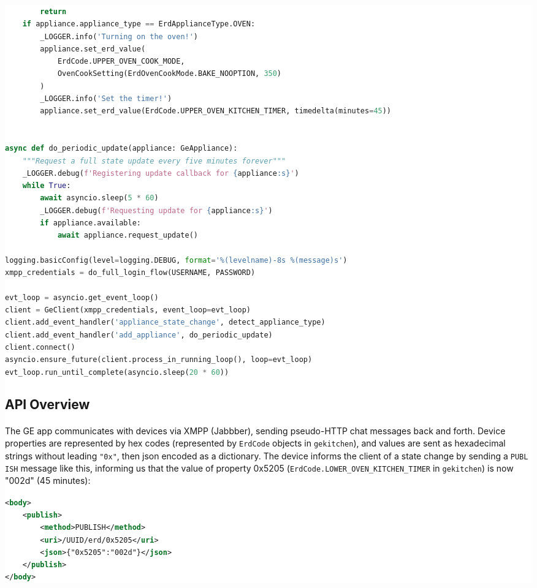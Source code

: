 ```python
        return
    if appliance.appliance_type == ErdApplianceType.OVEN:
        _LOGGER.info('Turning on the oven!')
        appliance.set_erd_value(
            ErdCode.UPPER_OVEN_COOK_MODE,
            OvenCookSetting(ErdOvenCookMode.BAKE_NOOPTION, 350)
        )
        _LOGGER.info('Set the timer!')
        appliance.set_erd_value(ErdCode.UPPER_OVEN_KITCHEN_TIMER, timedelta(minutes=45))


async def do_periodic_update(appliance: GeAppliance):
    """Request a full state update every five minutes forever"""
    _LOGGER.debug(f'Registering update callback for {appliance:s}')
    while True:
        await asyncio.sleep(5 * 60)
        _LOGGER.debug(f'Requesting update for {appliance:s}')
        if appliance.available:
            await appliance.request_update()

logging.basicConfig(level=logging.DEBUG, format='%(levelname)-8s %(message)s')
xmpp_credentials = do_full_login_flow(USERNAME, PASSWORD)

evt_loop = asyncio.get_event_loop()
client = GeClient(xmpp_credentials, event_loop=evt_loop)
client.add_event_handler('appliance_state_change', detect_appliance_type)
client.add_event_handler('add_appliance', do_periodic_update)
client.connect()
asyncio.ensure_future(client.process_in_running_loop(), loop=evt_loop)
evt_loop.run_until_complete(asyncio.sleep(20 * 60))
```


## API Overview

The GE app communicates with devices via XMPP (Jabbber), sending pseudo-HTTP chat messages back and forth.  Device
properties are represented by hex codes (represented by `ErdCode` objects in `gekitchen`), and values are sent as 
hexadecimal strings without leading `"0x"`, then json encoded as a dictionary.  The device informs the client of a
state change by sending a `PUBLISH` message like this, informing us that the value of property 0x5205 
(`ErdCode.LOWER_OVEN_KITCHEN_TIMER` in `gekitchen`) is now "002d" (45 minutes):

```xml
<body>
    <publish>
        <method>PUBLISH</method>
        <uri>/UUID/erd/0x5205</uri>
        <json>{"0x5205":"002d"}</json>
    </publish>
</body>
```
